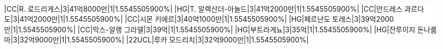 |CC|R. 로드리게스|3|41억8000만|1|1.5545505900%|
|HG|T. 알렉산더-아놀드|3|41억2000만|1|1.5545505900%|
|CC|안드레스 과르다도|3|41억2000만|1|1.5545505900%|
|CC|시몬 키에르|3|40억1000만|1|1.5545505900%|
|HG|페르난도 토레스|3|39억2000만|1|1.5545505900%|
|CC|막스-알랭 그라델|3|39억|1|1.5545505900%|
|HG|부트라게뇨|3|35억|1|1.5545505900%|
|HG|잔루이지 돈나룸마|3|32억9000만|1|1.5545505900%|
|22UCL|루카 모드리치|3|32억9000만|1|1.5545505900%|
